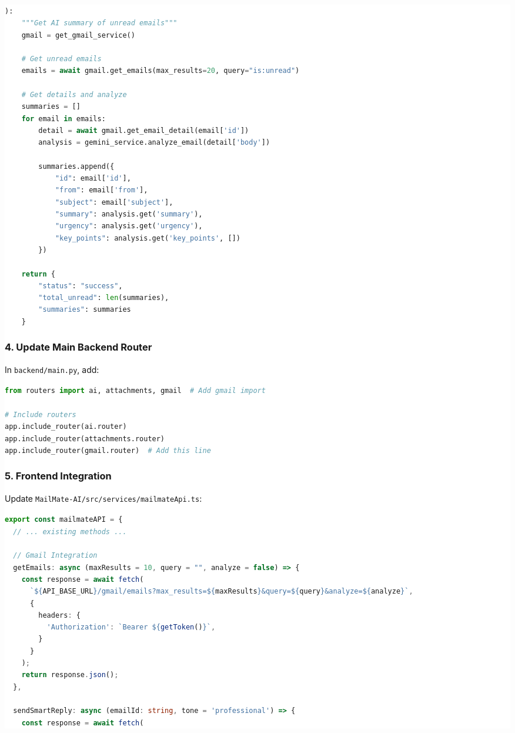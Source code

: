 ```python
):
    """Get AI summary of unread emails"""
    gmail = get_gmail_service()
    
    # Get unread emails
    emails = await gmail.get_emails(max_results=20, query="is:unread")
    
    # Get details and analyze
    summaries = []
    for email in emails:
        detail = await gmail.get_email_detail(email['id'])
        analysis = gemini_service.analyze_email(detail['body'])
        
        summaries.append({
            "id": email['id'],
            "from": email['from'],
            "subject": email['subject'],
            "summary": analysis.get('summary'),
            "urgency": analysis.get('urgency'),
            "key_points": analysis.get('key_points', [])
        })
    
    return {
        "status": "success",
        "total_unread": len(summaries),
        "summaries": summaries
    }
```

### 4. Update Main Backend Router

In `backend/main.py`, add:

```python
from routers import ai, attachments, gmail  # Add gmail import

# Include routers
app.include_router(ai.router)
app.include_router(attachments.router)
app.include_router(gmail.router)  # Add this line
```

### 5. Frontend Integration

Update `MailMate-AI/src/services/mailmateApi.ts`:

```typescript
export const mailmateAPI = {
  // ... existing methods ...
  
  // Gmail Integration
  getEmails: async (maxResults = 10, query = "", analyze = false) => {
    const response = await fetch(
      `${API_BASE_URL}/gmail/emails?max_results=${maxResults}&query=${query}&analyze=${analyze}`,
      {
        headers: { 
          'Authorization': `Bearer ${getToken()}`,
        }
      }
    );
    return response.json();
  },

  sendSmartReply: async (emailId: string, tone = 'professional') => {
    const response = await fetch(
```